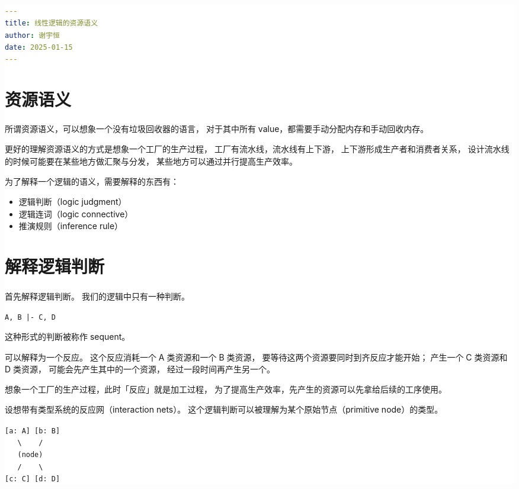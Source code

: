 ```yaml
---
title: 线性逻辑的资源语义
author: 谢宇恒
date: 2025-01-15
---
```


# 资源语义

所谓资源语义，可以想象一个没有垃圾回收器的语言，
对于其中所有 value，都需要手动分配内存和手动回收内存。

更好的理解资源语义的方式是想象一个工厂的生产过程，
工厂有流水线，流水线有上下游，
上下游形成生产者和消费者关系，
设计流水线的时候可能要在某些地方做汇聚与分发，
某些地方可以通过并行提高生产效率。

为了解释一个逻辑的语义，需要解释的东西有：

- 逻辑判断（logic judgment）
- 逻辑连词（logic connective）
- 推演规则（inference rule）

# 解释逻辑判断

首先解释逻辑判断。
我们的逻辑中只有一种判断。

```
A, B |- C, D
```

这种形式的判断被称作 sequent。

可以解释为一个反应。
这个反应消耗一个 A 类资源和一个 B 类资源，
要等待这两个资源要同时到齐反应才能开始；
产生一个 C 类资源和 D 类资源，
可能会先产生其中的一个资源，
经过一段时间再产生另一个。

想象一个工厂的生产过程，此时「反应」就是加工过程，
为了提高生产效率，先产生的资源可以先拿给后续的工序使用。

设想带有类型系统的反应网（interaction nets）。
这个逻辑判断可以被理解为某个原始节点（primitive node）的类型。

```
[a: A] [b: B]
   \    /
   (node)
   /    \
[c: C] [d: D]
```
